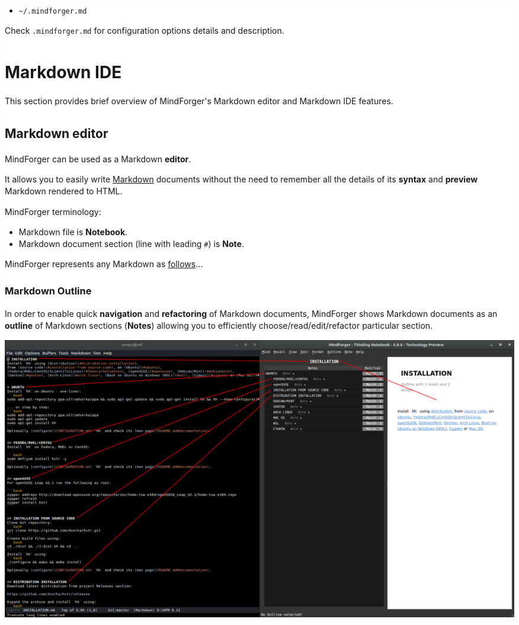 * `~/.mindforger.md`

Check `.mindforger.md` for configuration options details and description.
# Markdown IDE 
This section provides brief overview of MindForger's 
Markdown editor and Markdown IDE features.
## Markdown editor 
MindForger can be used as a Markdown **editor**.

It allows you to easily write [Markdown](#markdown) 
documents without the need to remember all the details 
of its **syntax** and **preview** Markdown rendered to 
HTML.

MindForger terminology:

* Markdown file is **Notebook**.
* Markdown document section (line with leading `#`) is **Note**.


MindForger represents any Markdown as [follows](#markdown-outline)...
### Markdown Outline 
In order to enable quick **navigation** and **refactoring** 
of Markdown documents, MindForger shows Markdown documents 
as an **outline** of Markdown sections (**Notes**) allowing
you to efficiently choose/read/edit/refactor particular section.

![Image](user-documentation.outliner-rules.png)
